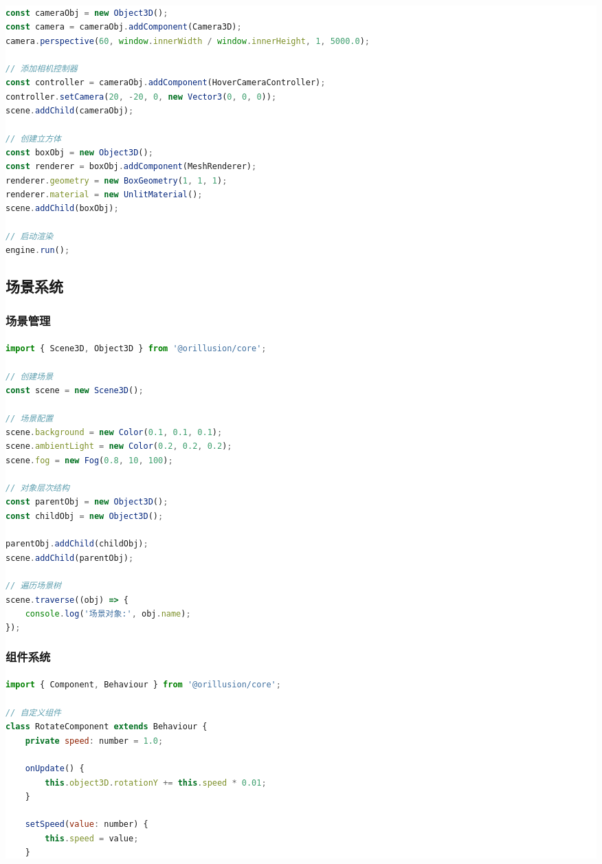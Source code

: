 ```javascript
const cameraObj = new Object3D();
const camera = cameraObj.addComponent(Camera3D);
camera.perspective(60, window.innerWidth / window.innerHeight, 1, 5000.0);

// 添加相机控制器
const controller = cameraObj.addComponent(HoverCameraController);
controller.setCamera(20, -20, 0, new Vector3(0, 0, 0));
scene.addChild(cameraObj);

// 创建立方体
const boxObj = new Object3D();
const renderer = boxObj.addComponent(MeshRenderer);
renderer.geometry = new BoxGeometry(1, 1, 1);
renderer.material = new UnlitMaterial();
scene.addChild(boxObj);

// 启动渲染
engine.run();
```

## 场景系统

### 场景管理
```javascript
import { Scene3D, Object3D } from '@orillusion/core';

// 创建场景
const scene = new Scene3D();

// 场景配置
scene.background = new Color(0.1, 0.1, 0.1);
scene.ambientLight = new Color(0.2, 0.2, 0.2);
scene.fog = new Fog(0.8, 10, 100);

// 对象层次结构
const parentObj = new Object3D();
const childObj = new Object3D();

parentObj.addChild(childObj);
scene.addChild(parentObj);

// 遍历场景树
scene.traverse((obj) => {
    console.log('场景对象:', obj.name);
});
```

### 组件系统
```javascript
import { Component, Behaviour } from '@orillusion/core';

// 自定义组件
class RotateComponent extends Behaviour {
    private speed: number = 1.0;

    onUpdate() {
        this.object3D.rotationY += this.speed * 0.01;
    }

    setSpeed(value: number) {
        this.speed = value;
    }
```